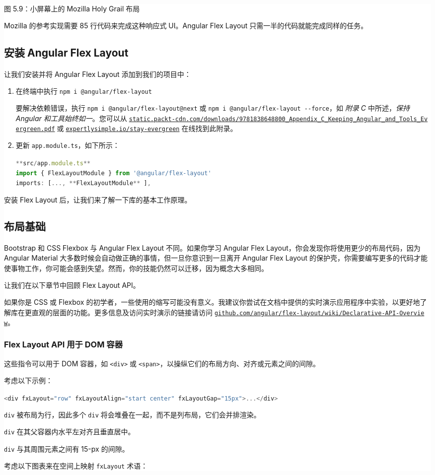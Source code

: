 图 5.9：小屏幕上的 Mozilla Holy Grail 布局

Mozilla 的参考实现需要 85 行代码来完成这种响应式 UI。Angular Flex Layout 只需一半的代码就能完成同样的任务。

## 安装 Angular Flex Layout

让我们安装并将 Angular Flex Layout 添加到我们的项目中：

1.  在终端中执行 `npm i @angular/flex-layout`

    要解决依赖错误，执行 `npm i @angular/flex-layout@next` 或 `npm i @angular/flex-layout --force`，如 *附录 C* 中所述，*保持 Angular 和工具始终如一*。您可以从 [`static.packt-cdn.com/downloads/9781838648800_Appendix_C_Keeping_Angular_and_Tools_Evergreen.pdf`](https://static.packt-cdn.com/downloads/9781838648800_Appendix_C_Keeping_Angular_and_Tools_Evergreen.) 或 [`expertlysimple.io/stay-evergreen`](https://expertlysimple.io/stay-evergreen) 在线找到此附录。

1.  更新 `app.module.ts`，如下所示：

    ```js
    **src/app.module.ts**
    import { FlexLayoutModule } from '@angular/flex-layout'
    imports: [..., **FlexLayoutModule** ], 
    ```

安装 Flex Layout 后，让我们来了解一下库的基本工作原理。

## 布局基础

Bootstrap 和 CSS Flexbox 与 Angular Flex Layout 不同。如果你学习 Angular Flex Layout，你会发现你将使用更少的布局代码，因为 Angular Material 大多数时候会自动做正确的事情，但一旦你意识到一旦离开 Angular Flex Layout 的保护壳，你需要编写更多的代码才能使事物工作，你可能会感到失望。然而，你的技能仍然可以迁移，因为概念大多相同。

让我们在以下章节中回顾 Flex Layout API。

如果你是 CSS 或 Flexbox 的初学者，一些使用的缩写可能没有意义。我建议你尝试在文档中提供的实时演示应用程序中实验，以更好地了解库在更直观的层面的功能。更多信息及访问实时演示的链接请访问 [`github.com/angular/flex-layout/wiki/Declarative-API-Overview`](https://github.com/angular/flex-layout/wiki/Declarative-API-Overview)。

### Flex Layout API 用于 DOM 容器

这些指令可以用于 DOM 容器，如 `<div>` 或 `<span>`，以操纵它们的布局方向、对齐或元素之间的间隙。

考虑以下示例：

```js
<div fxLayout="row" fxLayoutAlign="start center" fxLayoutGap="15px">...</div> 
```

`div` 被布局为行，因此多个 `div` 将会堆叠在一起，而不是列布局，它们会并排渲染。

`div` 在其父容器内水平左对齐且垂直居中。

`div` 与其周围元素之间有 15-px 的间隙。

考虑以下图表来在空间上映射 `fxLayout` 术语：
